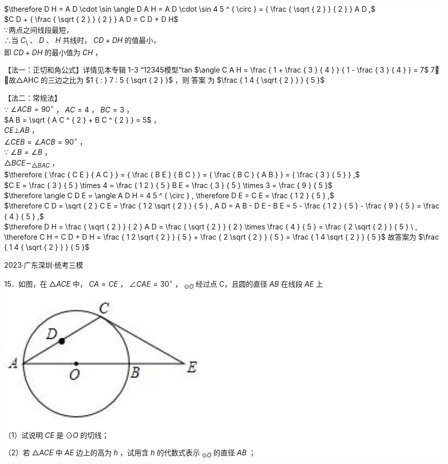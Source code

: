 $\therefore D H = A D \cdot \sin \angle D A H = A D \cdot \sin 4 5 ^ { \circ } = { \frac { \sqrt { 2 } } { 2 } } A D ,$   
$C D + { \frac { \sqrt { 2 } } { 2 } } A D = C D + D H$   
∵两点之间线段最短，  
∴当 $C _ { \setminus }$ 、 $D$ 、 $H$ 共线时， $C D + D H$ 的值最小，  
即 $C D + D H$ 的最小值为 $C H$ ，

【法一：正切和角公式】详情见本专辑 1-3 “12345模型”tan $\angle C A H = \frac { 1 + \frac { 3 } { 4 } } { 1 - \frac { 3 } { 4 } } = 7$ 7 ，故△AHC 的三边之比为 $1 { : } 7 : 5 { \sqrt { 2 } }$ ，则 答案 为 $\frac { 1 4 { \sqrt { 2 } } } { 5 }$

【法二：常规法】  
∵ $\angle A C B = 9 0 ^ { \circ }$ ， $A C = 4$ ， $B C = 3$ ，  
$A B = \sqrt { A C ^ { 2 } + B C ^ { 2 } } = 5$ ，  
$C E \bot A B$ ，  
$\angle C E B = \angle A C B = 9 0 ^ { \circ }$ ，  
∵ $\angle B = \angle B$ ，  
$\triangle B C E \sim _ { \triangle B A C }$ ，  
$\therefore { \frac { C E } { A C } } = { \frac { B E } { B C } } = { \frac { B C } { A B } } = { \frac { 3 } { 5 } } ,$   
$C E = \frac { 3 } { 5 } \times 4 = \frac { 1 2 } { 5 } B E = \frac { 3 } { 5 } \times 3 = \frac { 9 } { 5 }$   
$\therefore \angle C D E = \angle A D H = 4 5 ^ { \circ } , \therefore D E = C E = \frac { 1 2 } { 5 } ,$   
$\therefore C D = \sqrt { 2 } C E = \frac { 1 2 \sqrt { 2 } } { 5 } , A D = A B - D E - B E = 5 - \frac { 1 2 } { 5 } - \frac { 9 } { 5 } = \frac { 4 } { 5 } ,$   
$\therefore D H = \frac { \sqrt { 2 } } { 2 } A D = \frac { \sqrt { 2 } } { 2 } \times \frac { 4 } { 5 } = \frac { 2 \sqrt { 2 } } { 5 } \ , \therefore C H = C D + D H = \frac { 1 2 \sqrt { 2 } } { 5 } + \frac { 2 \sqrt { 2 } } { 5 } = \frac { 1 4 \sqrt { 2 } } { 5 }$ 故答案为 $\frac { 1 4 { \sqrt { 2 } } } { 5 }$

2023·广东深圳·统考三模

15．如图，在 $\triangle A C E$ 中， $C A { = } C E$ ， $\angle C A E { = } 3 0 ^ { \circ }$ ， $_ { \odot O }$ 经过点 C，且圆的直径 $A B$ 在线段 $A E$ 上

![](images/2018a21384837a6e0946a188c3d6f9c3d978fa8a6b406610af3e149904a547c7.jpg)

（1）试说明 $C E$ 是 $\odot O$ 的切线；

（2）若 $\triangle A C E$ 中 $A E$ 边上的高为 $h$ ，试用含 $h$ 的代数式表示 $_ { \odot O }$ 的直径 $A B$ ；
